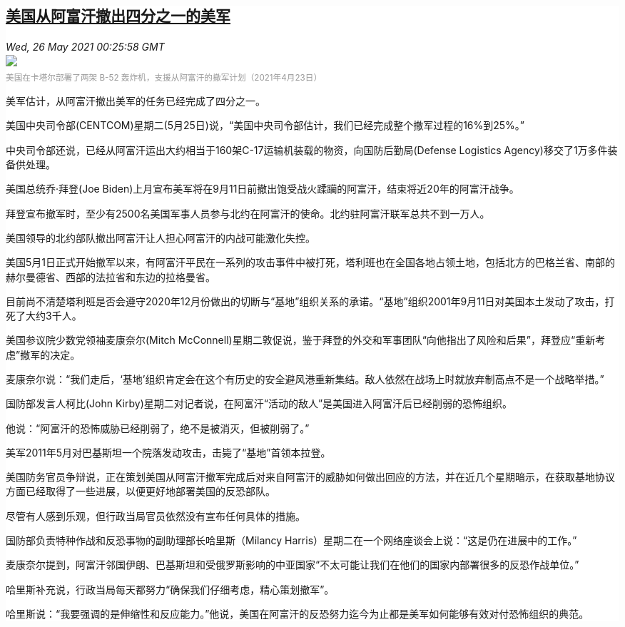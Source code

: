 
[美国从阿富汗撤出四分之一的美军](https://www.voachinese.com/a/us-withdraws-a-quarter-of-forces-20210525/5904298.html)
------

<div><i>Wed, 26 May 2021 00:25:58 GMT</i></div><img src="https://images.weserv.nl?url=gdb.voanews.com/9c0e0353-a29f-40c8-b737-1f8f7665208a_r1_s_w900.jpg" width="100%"><div><small style="color: #999;">美国在卡塔尔部署了两架 B-52 轰炸机，支援从阿富汗的撤军计划（2021年4月23日）</small></div><p>美军估计，从阿富汗撤出美军的任务已经完成了四分之一。</p><p>美国中央司令部(CENTCOM)星期二(5月25日)说，“美国中央司令部估计，我们已经完成整个撤军过程的16%到25%。”</p><p>中央司令部还说，已经从阿富汗运出大约相当于160架C-17运输机装载的物资，向国防后勤局(Defense Logistics Agency)移交了1万多件装备供处理。</p><p>美国总统乔·拜登(Joe Biden)上月宣布美军将在9月11日前撤出饱受战火蹂躏的阿富汗，结束将近20年的阿富汗战争。</p><p>拜登宣布撤军时，至少有2500名美国军事人员参与北约在阿富汗的使命。北约驻阿富汗联军总共不到一万人。</p><p>美国领导的北约部队撤出阿富汗让人担心阿富汗的内战可能激化失控。</p><p>美国5月1日正式开始撤军以来，有阿富汗平民在一系列的攻击事件中被打死，塔利班也在全国各地占领土地，包括北方的巴格兰省、南部的赫尔曼德省、西部的法拉省和东边的拉格曼省。</p><p>目前尚不清楚塔利班是否会遵守2020年12月份做出的切断与“基地”组织关系的承诺。“基地”组织2001年9月11日对美国本土发动了攻击，打死了大约3千人。</p><p>美国参议院少数党领袖麦康奈尔(Mitch McConnell)星期二敦促说，鉴于拜登的外交和军事团队“向他指出了风险和后果”，拜登应“重新考虑”撤军的决定。</p><p>麦康奈尔说：“我们走后，‘基地’组织肯定会在这个有历史的安全避风港重新集结。敌人依然在战场上时就放弃制高点不是一个战略举措。”</p><p>国防部发言人柯比(John Kirby)星期二对记者说，在阿富汗“活动的敌人”是美国进入阿富汗后已经削弱的恐怖组织。</p><p>他说：“阿富汗的恐怖威胁已经削弱了，绝不是被消灭，但被削弱了。”</p><p>美军2011年5月对巴基斯坦一个院落发动攻击，击毙了“基地”首领本拉登。</p><p>美国防务官员争辩说，正在策划美国从阿富汗撤军完成后对来自阿富汗的威胁如何做出回应的方法，并在近几个星期暗示，在获取基地协议方面已经取得了一些进展，以便更好地部署美国的反恐部队。</p><p>尽管有人感到乐观，但行政当局官员依然没有宣布任何具体的措施。</p><p>国防部负责特种作战和反恐事物的副助理部长哈里斯（Milancy Harris）星期二在一个网络座谈会上说：“这是仍在进展中的工作。”</p><p>麦康奈尔提到，阿富汗邻国伊朗、巴基斯坦和受俄罗斯影响的中亚国家“不太可能让我们在他们的国家内部署很多的反恐作战单位。”</p><p>哈里斯补充说，行政当局每天都努力“确保我们仔细考虑，精心策划撤军”。 </p><p>哈里斯说：“我要强调的是伸缩性和反应能力。”他说，美国在阿富汗的反恐努力迄今为止都是美军如何能够有效对付恐怖组织的典范。</p>
